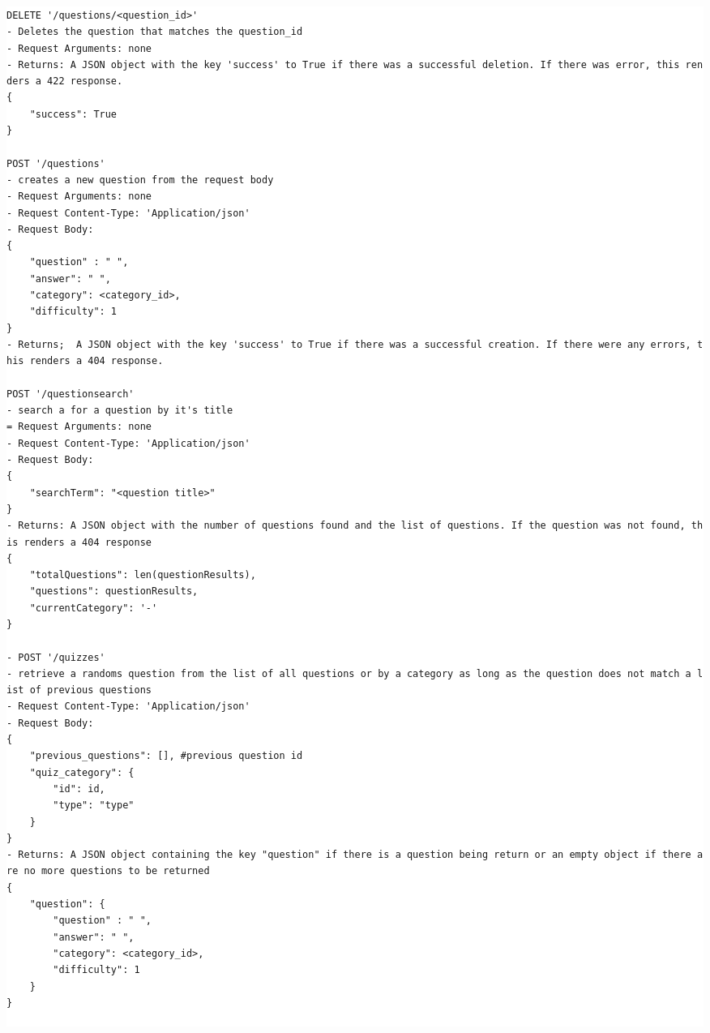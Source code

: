 ```
DELETE '/questions/<question_id>'
- Deletes the question that matches the question_id
- Request Arguments: none
- Returns: A JSON object with the key 'success' to True if there was a successful deletion. If there was error, this renders a 422 response.
{
    "success": True
}

POST '/questions'
- creates a new question from the request body
- Request Arguments: none
- Request Content-Type: 'Application/json'
- Request Body: 
{
    "question" : " ",
    "answer": " ",
    "category": <category_id>,
    "difficulty": 1
}
- Returns;  A JSON object with the key 'success' to True if there was a successful creation. If there were any errors, this renders a 404 response.

POST '/questionsearch'
- search a for a question by it's title
= Request Arguments: none
- Request Content-Type: 'Application/json'
- Request Body: 
{
    "searchTerm": "<question title>"
}
- Returns: A JSON object with the number of questions found and the list of questions. If the question was not found, this renders a 404 response 
{
    "totalQuestions": len(questionResults),
    "questions": questionResults,
    "currentCategory": '-'
}

- POST '/quizzes'
- retrieve a randoms question from the list of all questions or by a category as long as the question does not match a list of previous questions
- Request Content-Type: 'Application/json'
- Request Body: 
{
    "previous_questions": [], #previous question id
    "quiz_category": {
        "id": id,
        "type": "type"
    }
}
- Returns: A JSON object containing the key "question" if there is a question being return or an empty object if there are no more questions to be returned
{
    "question": {
        "question" : " ",
        "answer": " ",
        "category": <category_id>,
        "difficulty": 1
    }
}


```